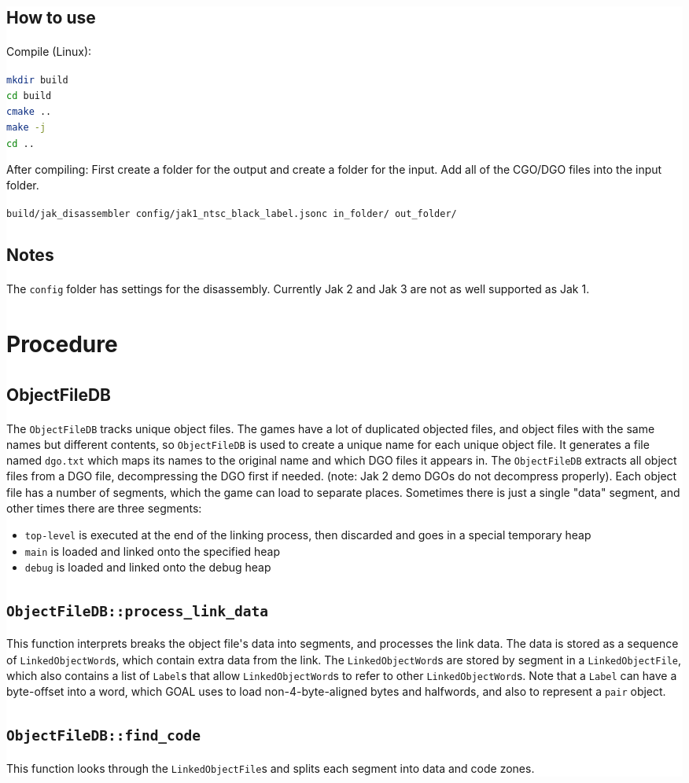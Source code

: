 How to use
-----------
Compile (Linux):
```bash
mkdir build
cd build
cmake ..
make -j
cd ..
```

After compiling:
First create a folder for the output and create a folder for the input.  Add all of the CGO/DGO files into the input folder.
```bash
build/jak_disassembler config/jak1_ntsc_black_label.jsonc in_folder/ out_folder/
```


Notes
--------
The `config` folder has settings for the disassembly. Currently Jak 2 and Jak 3 are not as well supported as Jak 1.


# Procedure

## ObjectFileDB
The `ObjectFileDB` tracks unique object files. The games have a lot of duplicated objected files, and object files with the same names but different contents, so `ObjectFileDB` is used to create a unique name for each unique object file. It generates a file named `dgo.txt` which maps its names to the original name and which DGO files it appears in.  The `ObjectFileDB` extracts all object files from a DGO file, decompressing the DGO first if needed. (note: Jak 2 demo DGOs do not decompress properly). Each object file has a number of segments, which the game can load to separate places.  Sometimes there is just a single "data" segment, and other times there are three segments:

- `top-level` is executed at the end of the linking process, then discarded and goes in a special temporary heap
- `main` is loaded and linked onto the specified heap
- `debug` is loaded and linked onto the debug heap


## `ObjectFileDB::process_link_data`
This function interprets breaks the object file's data into segments, and processes the link data. The data is stored as a sequence of `LinkedObjectWord`s, which contain extra data from the link.  The `LinkedObjectWord`s are stored by segment in a `LinkedObjectFile`, which also contains a list of `Label`s that allow `LinkedObjectWord`s to refer to other `LinkedObjectWord`s.  Note that a `Label` can have a byte-offset into a word, which GOAL uses to load non-4-byte-aligned bytes and halfwords, and also to represent a `pair` object.

## `ObjectFileDB::find_code`
This function looks through the `LinkedObjectFile`s and splits each segment into data and code zones.  
